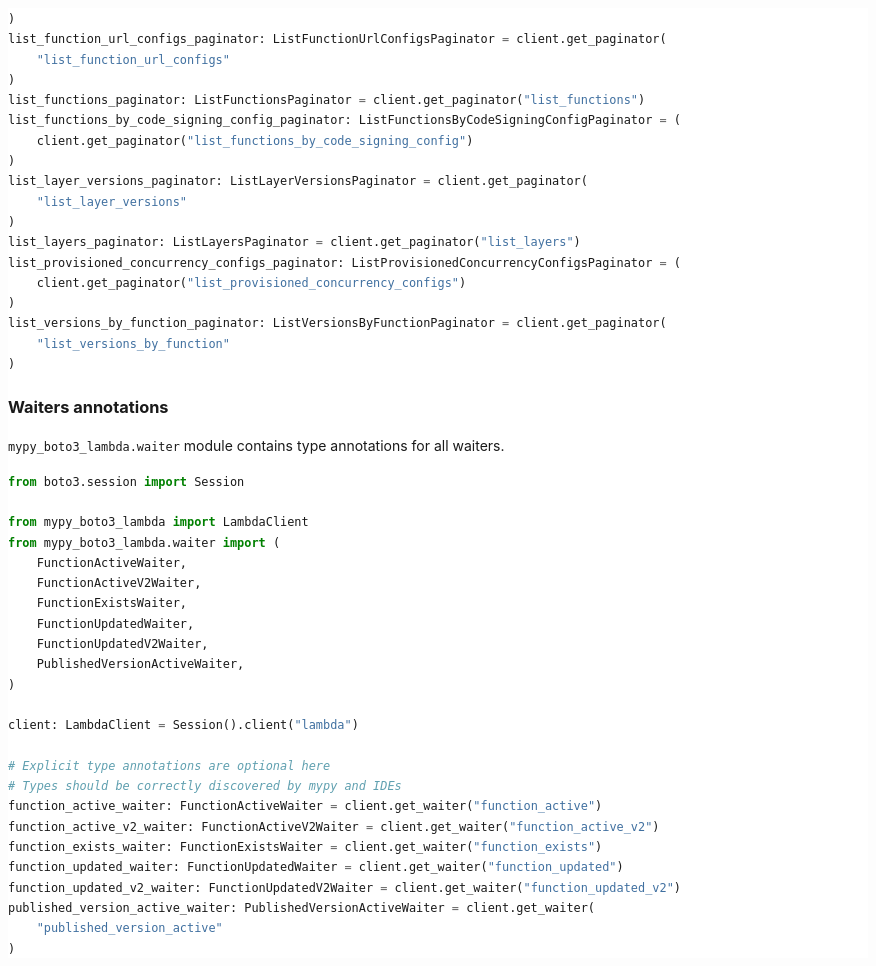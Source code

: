 ```python
)
list_function_url_configs_paginator: ListFunctionUrlConfigsPaginator = client.get_paginator(
    "list_function_url_configs"
)
list_functions_paginator: ListFunctionsPaginator = client.get_paginator("list_functions")
list_functions_by_code_signing_config_paginator: ListFunctionsByCodeSigningConfigPaginator = (
    client.get_paginator("list_functions_by_code_signing_config")
)
list_layer_versions_paginator: ListLayerVersionsPaginator = client.get_paginator(
    "list_layer_versions"
)
list_layers_paginator: ListLayersPaginator = client.get_paginator("list_layers")
list_provisioned_concurrency_configs_paginator: ListProvisionedConcurrencyConfigsPaginator = (
    client.get_paginator("list_provisioned_concurrency_configs")
)
list_versions_by_function_paginator: ListVersionsByFunctionPaginator = client.get_paginator(
    "list_versions_by_function"
)
```

<a id="waiters-annotations"></a>

### Waiters annotations

`mypy_boto3_lambda.waiter` module contains type annotations for all waiters.

```python
from boto3.session import Session

from mypy_boto3_lambda import LambdaClient
from mypy_boto3_lambda.waiter import (
    FunctionActiveWaiter,
    FunctionActiveV2Waiter,
    FunctionExistsWaiter,
    FunctionUpdatedWaiter,
    FunctionUpdatedV2Waiter,
    PublishedVersionActiveWaiter,
)

client: LambdaClient = Session().client("lambda")

# Explicit type annotations are optional here
# Types should be correctly discovered by mypy and IDEs
function_active_waiter: FunctionActiveWaiter = client.get_waiter("function_active")
function_active_v2_waiter: FunctionActiveV2Waiter = client.get_waiter("function_active_v2")
function_exists_waiter: FunctionExistsWaiter = client.get_waiter("function_exists")
function_updated_waiter: FunctionUpdatedWaiter = client.get_waiter("function_updated")
function_updated_v2_waiter: FunctionUpdatedV2Waiter = client.get_waiter("function_updated_v2")
published_version_active_waiter: PublishedVersionActiveWaiter = client.get_waiter(
    "published_version_active"
)
```
